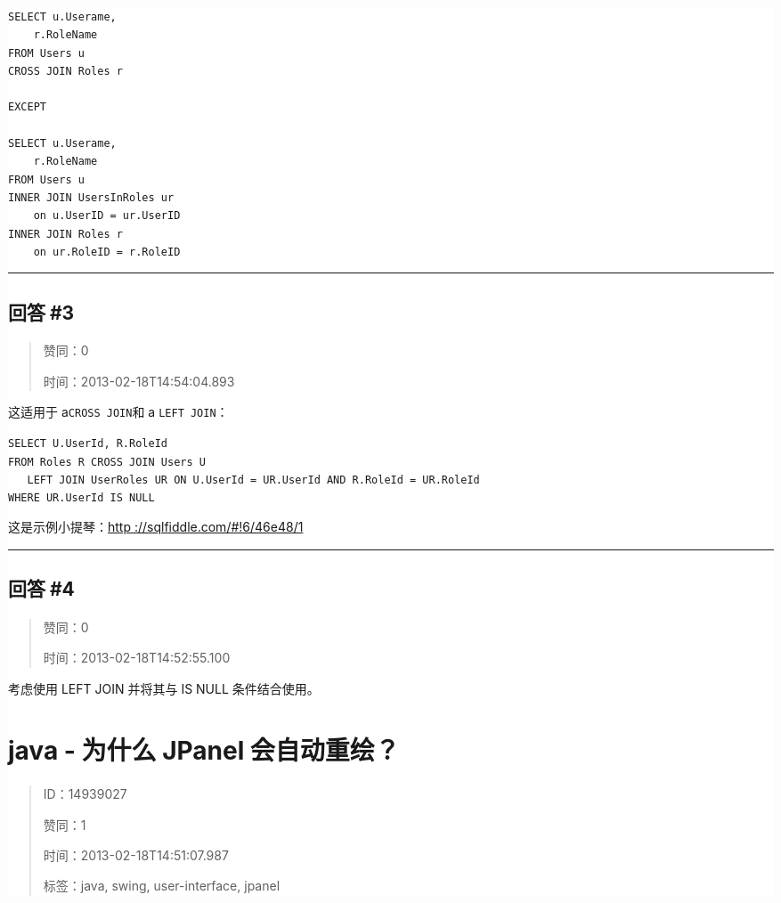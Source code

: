 ```
SELECT u.Userame,
    r.RoleName
FROM Users u
CROSS JOIN Roles r

EXCEPT

SELECT u.Userame,
    r.RoleName
FROM Users u
INNER JOIN UsersInRoles ur
    on u.UserID = ur.UserID
INNER JOIN Roles r
    on ur.RoleID = r.RoleID 
```

* * *

## 回答 #3

> 赞同：0
> 
> 时间：2013-02-18T14:54:04.893

这适用于 a`CROSS JOIN`和 a `LEFT JOIN`：

```
SELECT U.UserId, R.RoleId
FROM Roles R CROSS JOIN Users U
   LEFT JOIN UserRoles UR ON U.UserId = UR.UserId AND R.RoleId = UR.RoleId
WHERE UR.UserId IS NULL 
```

这是示例小提琴：[http ://sqlfiddle.com/#!6/46e48/1](http://sqlfiddle.com/#!6/46e48/1)

* * *

## 回答 #4

> 赞同：0
> 
> 时间：2013-02-18T14:52:55.100

考虑使用 LEFT JOIN 并将其与 IS NULL 条件结合使用。

# java - 为什么 JPanel 会自动重绘？

> ID：14939027
> 
> 赞同：1
> 
> 时间：2013-02-18T14:51:07.987
> 
> 标签：java, swing, user-interface, jpanel
